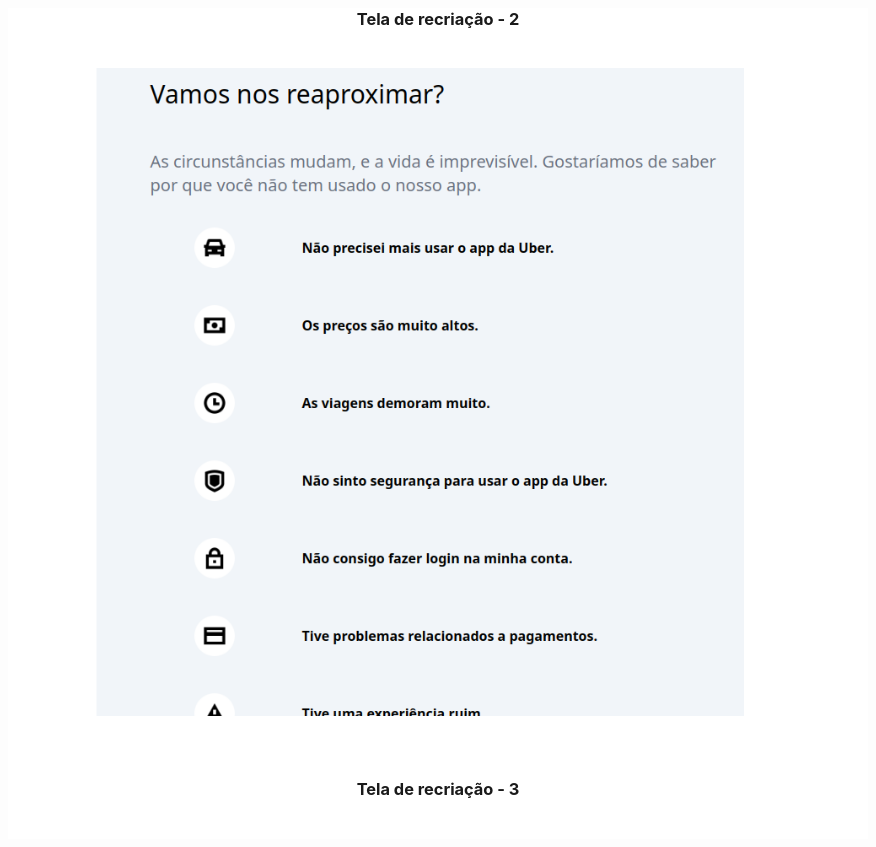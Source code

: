 <h3 align="center">Tela de recriação - 2 </h3>
<p align="center">
<br>
  <img src="./images/print3.png" width="100%">
</p>
<br>

<h3 align="center">Tela de recriação - 3 </h3>
<p align="center">
<br>